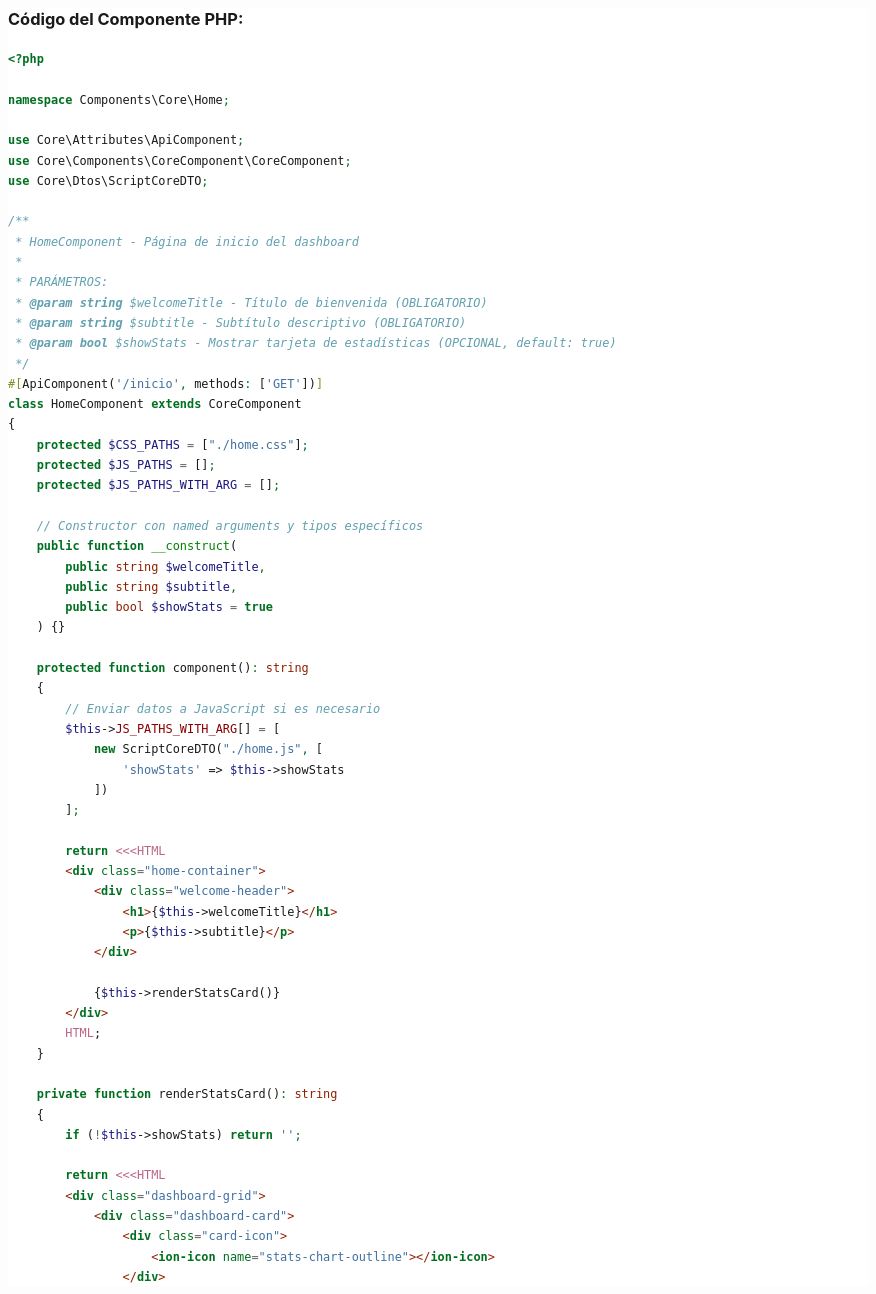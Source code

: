 ### Código del Componente PHP:
```php
<?php

namespace Components\Core\Home;

use Core\Attributes\ApiComponent;
use Core\Components\CoreComponent\CoreComponent;
use Core\Dtos\ScriptCoreDTO;

/**
 * HomeComponent - Página de inicio del dashboard
 *
 * PARÁMETROS:
 * @param string $welcomeTitle - Título de bienvenida (OBLIGATORIO)
 * @param string $subtitle - Subtítulo descriptivo (OBLIGATORIO)
 * @param bool $showStats - Mostrar tarjeta de estadísticas (OPCIONAL, default: true)
 */
#[ApiComponent('/inicio', methods: ['GET'])]
class HomeComponent extends CoreComponent
{
    protected $CSS_PATHS = ["./home.css"];
    protected $JS_PATHS = [];
    protected $JS_PATHS_WITH_ARG = [];

    // Constructor con named arguments y tipos específicos
    public function __construct(
        public string $welcomeTitle,
        public string $subtitle,
        public bool $showStats = true
    ) {}

    protected function component(): string
    {
        // Enviar datos a JavaScript si es necesario
        $this->JS_PATHS_WITH_ARG[] = [
            new ScriptCoreDTO("./home.js", [
                'showStats' => $this->showStats
            ])
        ];

        return <<<HTML
        <div class="home-container">
            <div class="welcome-header">
                <h1>{$this->welcomeTitle}</h1>
                <p>{$this->subtitle}</p>
            </div>

            {$this->renderStatsCard()}
        </div>
        HTML;
    }

    private function renderStatsCard(): string
    {
        if (!$this->showStats) return '';

        return <<<HTML
        <div class="dashboard-grid">
            <div class="dashboard-card">
                <div class="card-icon">
                    <ion-icon name="stats-chart-outline"></ion-icon>
                </div>
```